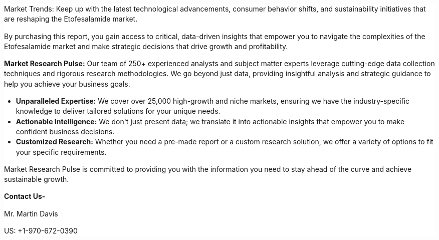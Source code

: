 Market Trends:</strong> Keep up with the latest technological advancements, consumer behavior shifts, and sustainability initiatives that are reshaping the Etofesalamide market.</p></li></ol><p>By purchasing this report, you gain access to critical, data-driven insights that empower you to navigate the complexities of the Etofesalamide market and make strategic decisions that drive growth and profitability.</p><p><strong>Market Research Pulse:</strong>&nbsp;Our team of 250+ experienced analysts and subject matter experts leverage cutting-edge data collection techniques and rigorous research methodologies. We go beyond just data, providing insightful analysis and strategic guidance to help you achieve your business goals.</p><ul><li><strong>Unparalleled Expertise:</strong>&nbsp;We cover over 25,000 high-growth and niche markets, ensuring we have the industry-specific knowledge to deliver tailored solutions for your unique needs.</li><li><strong>Actionable Intelligence:</strong>&nbsp;We don't just present data; we translate it into actionable insights that empower you to make confident business decisions.</li><li><strong>Customized Research:</strong>&nbsp;Whether you need a pre-made report or a custom research solution, we offer a variety of options to fit your specific requirements.</li></ul><p>Market Research Pulse is committed to providing you with the information you need to stay ahead of the curve and achieve sustainable growth.</p><p><strong>Contact Us-</strong></p><p>Mr. Martin Davis</p><p>US: +1-970-672-0390</p>